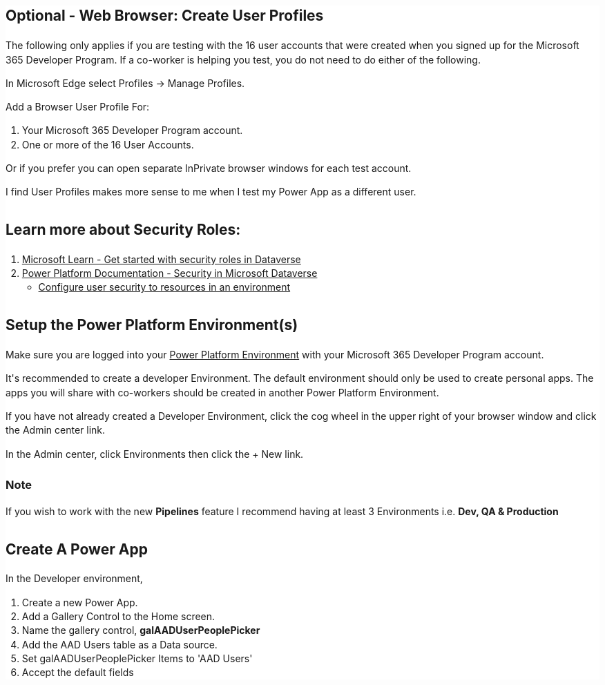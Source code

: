 ## Optional - Web Browser: Create User Profiles

The following only applies if you are testing with the 16 user accounts that were created when you signed up for the Microsoft 365 Developer Program. If a co-worker is helping you test, you do not need to do either of the following.

In Microsoft Edge select Profiles -> Manage Profiles.

Add a Browser User Profile For:

1. Your Microsoft 365 Developer Program account.
2. One or more of the 16 User Accounts.

Or if you prefer you can open separate InPrivate browser windows for each test account.

I find User Profiles makes more sense to me when I test my Power App as a different user.

## Learn more about Security Roles:

1. [Microsoft Learn - Get started with security roles in Dataverse](https://learn.microsoft.com/training/modules/get-started-security-roles/)
2. [Power Platform Documentation - Security in Microsoft Dataverse](https://learn.microsoft.com/power-platform/admin/wp-security)
    - [Configure user security to resources in an environment](https://learn.microsoft.com/power-platform/admin/database-security)

## Setup the Power Platform Environment(s)

Make sure you are logged into your [Power Platform Environment](https://make.powerapps.com) with your Microsoft 365 Developer Program account.

It's recommended to create a developer Environment. The default environment should only be used to create personal apps. The apps you will share with co-workers should be created in another Power Platform Environment.

If you have not already created a Developer Environment, click the cog wheel in the upper right of your browser window and click the Admin center link.

In the Admin center, click Environments then click the + New link.

### Note

If you wish to work with the new **Pipelines** feature I recommend having at least 3 Environments i.e. **Dev, QA & Production**

## Create A Power App

In the Developer environment,
1. Create a new Power App.
2. Add a Gallery Control to the Home screen.
3. Name the gallery control, <strong>galAADUserPeoplePicker</strong>
4. Add the AAD Users table as a Data source.
5. Set galAADUserPeoplePicker Items to 'AAD Users'
6. Accept the default fields
